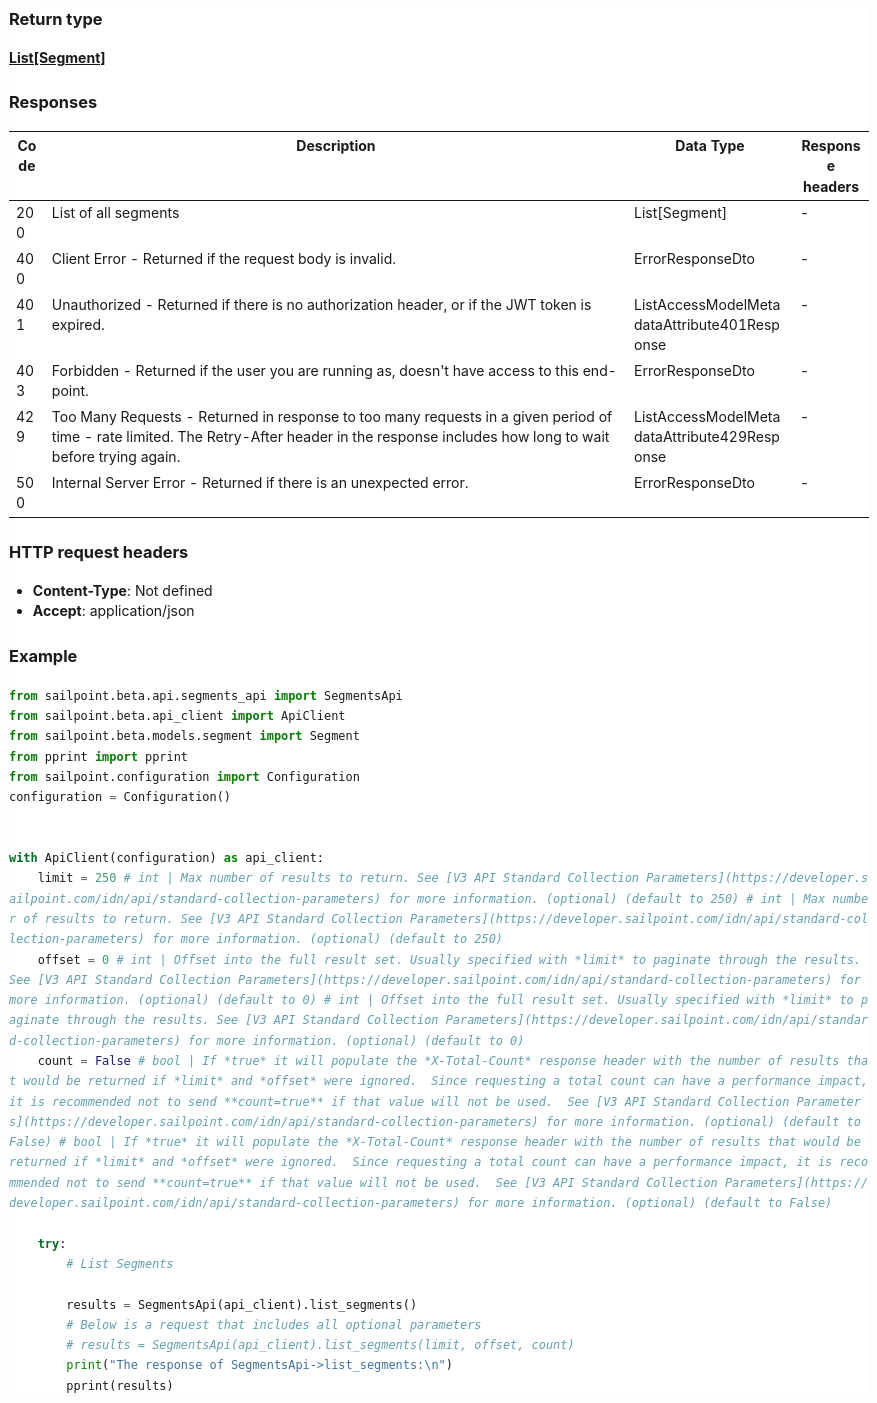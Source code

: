 ### Return type
[**List[Segment]**](../models/segment)

### Responses
Code | Description  | Data Type | Response headers |
------------- | ------------- | ------------- |------------------|
200 | List of all segments | List[Segment] |  -  |
400 | Client Error - Returned if the request body is invalid. | ErrorResponseDto |  -  |
401 | Unauthorized - Returned if there is no authorization header, or if the JWT token is expired. | ListAccessModelMetadataAttribute401Response |  -  |
403 | Forbidden - Returned if the user you are running as, doesn&#39;t have access to this end-point. | ErrorResponseDto |  -  |
429 | Too Many Requests - Returned in response to too many requests in a given period of time - rate limited. The Retry-After header in the response includes how long to wait before trying again. | ListAccessModelMetadataAttribute429Response |  -  |
500 | Internal Server Error - Returned if there is an unexpected error. | ErrorResponseDto |  -  |

### HTTP request headers
 - **Content-Type**: Not defined
 - **Accept**: application/json

### Example

```python
from sailpoint.beta.api.segments_api import SegmentsApi
from sailpoint.beta.api_client import ApiClient
from sailpoint.beta.models.segment import Segment
from pprint import pprint
from sailpoint.configuration import Configuration
configuration = Configuration()


with ApiClient(configuration) as api_client:
    limit = 250 # int | Max number of results to return. See [V3 API Standard Collection Parameters](https://developer.sailpoint.com/idn/api/standard-collection-parameters) for more information. (optional) (default to 250) # int | Max number of results to return. See [V3 API Standard Collection Parameters](https://developer.sailpoint.com/idn/api/standard-collection-parameters) for more information. (optional) (default to 250)
    offset = 0 # int | Offset into the full result set. Usually specified with *limit* to paginate through the results. See [V3 API Standard Collection Parameters](https://developer.sailpoint.com/idn/api/standard-collection-parameters) for more information. (optional) (default to 0) # int | Offset into the full result set. Usually specified with *limit* to paginate through the results. See [V3 API Standard Collection Parameters](https://developer.sailpoint.com/idn/api/standard-collection-parameters) for more information. (optional) (default to 0)
    count = False # bool | If *true* it will populate the *X-Total-Count* response header with the number of results that would be returned if *limit* and *offset* were ignored.  Since requesting a total count can have a performance impact, it is recommended not to send **count=true** if that value will not be used.  See [V3 API Standard Collection Parameters](https://developer.sailpoint.com/idn/api/standard-collection-parameters) for more information. (optional) (default to False) # bool | If *true* it will populate the *X-Total-Count* response header with the number of results that would be returned if *limit* and *offset* were ignored.  Since requesting a total count can have a performance impact, it is recommended not to send **count=true** if that value will not be used.  See [V3 API Standard Collection Parameters](https://developer.sailpoint.com/idn/api/standard-collection-parameters) for more information. (optional) (default to False)

    try:
        # List Segments
        
        results = SegmentsApi(api_client).list_segments()
        # Below is a request that includes all optional parameters
        # results = SegmentsApi(api_client).list_segments(limit, offset, count)
        print("The response of SegmentsApi->list_segments:\n")
        pprint(results)
```